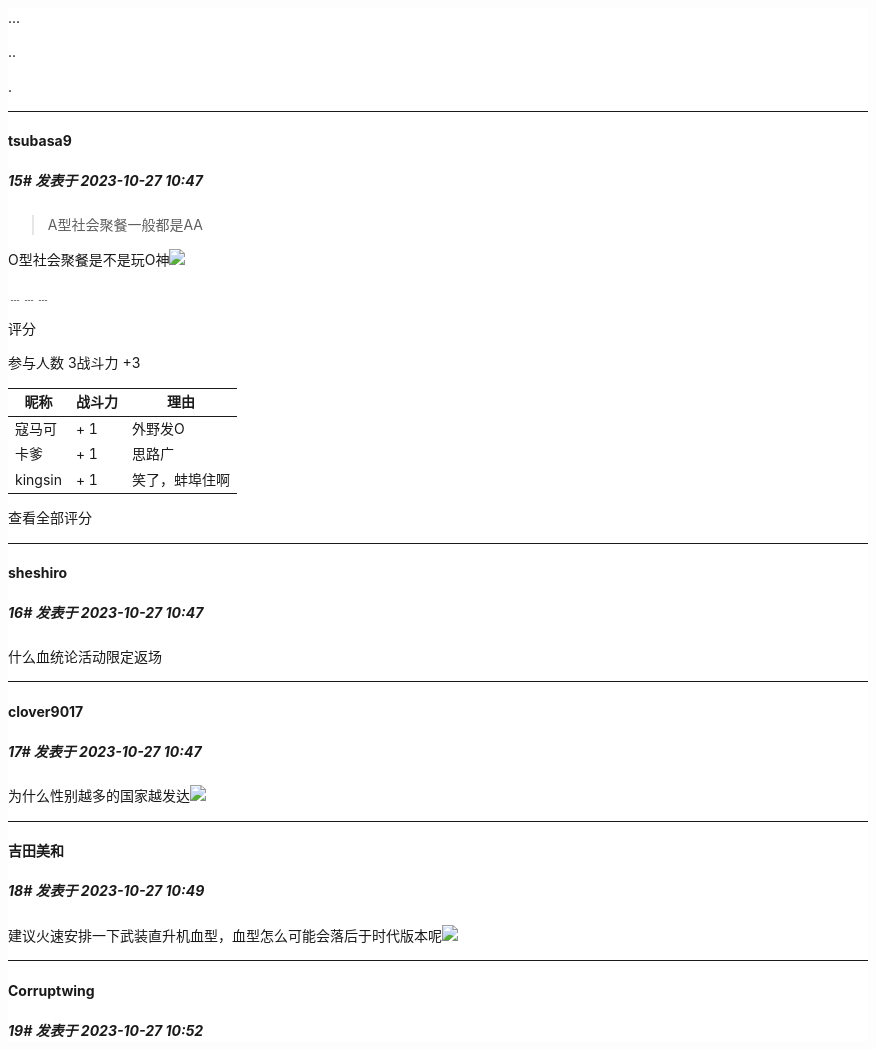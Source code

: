 ...

..

.

*****

####  tsubasa9  
##### 15#       发表于 2023-10-27 10:47

<blockquote>A型社会聚餐一般都是AA</blockquote>
O型社会聚餐是不是玩O神<img src="https://static.saraba1st.com/image/smiley/face2017/112.png" referrerpolicy="no-referrer">

﹍﹍﹍

评分

 参与人数 3战斗力 +3

|昵称|战斗力|理由|
|----|---|---|
| 寇马可| + 1|外野发O|
| 卡爹| + 1|思路广|
| kingsin| + 1|笑了，蚌埠住啊|

查看全部评分

*****

####  sheshiro  
##### 16#       发表于 2023-10-27 10:47

什么血统论活动限定返场

*****

####  clover9017  
##### 17#       发表于 2023-10-27 10:47

为什么性别越多的国家越发达<img src="https://static.saraba1st.com/image/smiley/face2017/048.png" referrerpolicy="no-referrer">

*****

####  吉田美和  
##### 18#       发表于 2023-10-27 10:49

建议火速安排一下武装直升机血型，血型怎么可能会落后于时代版本呢<img src="https://static.saraba1st.com/image/smiley/face2017/067.png" referrerpolicy="no-referrer">

*****

####  Corruptwing  
##### 19#       发表于 2023-10-27 10:52
